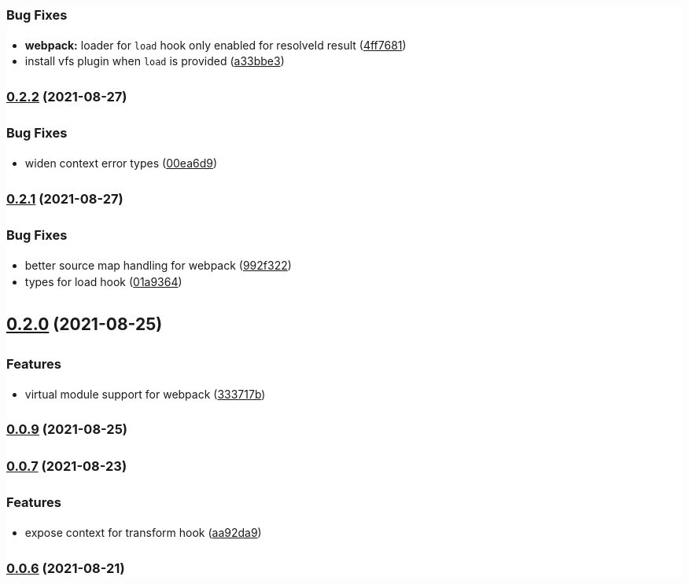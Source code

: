 ### Bug Fixes

* **webpack:** loader for `load` hook only enabled for resolveId result ([4ff7681](https://github.com/unjs/unplugin/commit/4ff76818aafd718acbbeed2dcc4f262f6df6ee37))
* install vfs plugin when `load` is provided ([a33bbe3](https://github.com/unjs/unplugin/commit/a33bbe30b8e20483cf26fc68bd8a80fd1658b1ff))

### [0.2.2](https://github.com/unjs/unplugin/compare/v0.2.1...v0.2.2) (2021-08-27)


### Bug Fixes

* widen context error types ([00ea6d9](https://github.com/unjs/unplugin/commit/00ea6d9a4abf7c26a1190d8ef91aa12f2b413d8b))

### [0.2.1](https://github.com/unjs/unplugin/compare/v0.2.0...v0.2.1) (2021-08-27)


### Bug Fixes

* better source map handling for webpack ([992f322](https://github.com/unjs/unplugin/commit/992f322b8bf0812263141013e9533f42eb2fbb1e))
* types for load hook ([01a9364](https://github.com/unjs/unplugin/commit/01a9364a7a7cd1a5716b20c0448aef8ea0ab8018))

## [0.2.0](https://github.com/unjs/unplugin/compare/v0.1.0...v0.2.0) (2021-08-25)


### Features

* virtual module support for webpack ([333717b](https://github.com/unjs/unplugin/commit/333717b29757ddbf39677430929b8c73625e0711))

### [0.0.9](https://github.com/unjs/unplugin/compare/v0.0.8...v0.0.9) (2021-08-25)

### [0.0.7](https://github.com/unjs/unplugin/compare/v0.0.6...v0.0.7) (2021-08-23)


### Features

* expose context for transform hook ([aa92da9](https://github.com/unjs/unplugin/commit/aa92da9743fb926ad19a1b631e0b6c79292e1349))

### [0.0.6](https://github.com/unjs/unplugin/compare/v0.0.5...v0.0.6) (2021-08-21)

